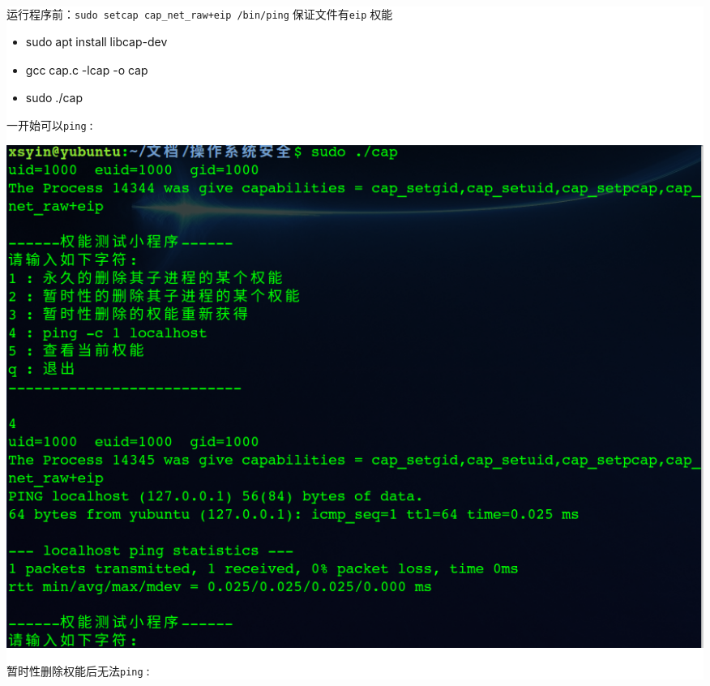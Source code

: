 运行程序前：`sudo setcap cap_net_raw+eip /bin/ping`  保证文件有`eip` 权能

* sudo apt install libcap-dev


* gcc cap.c -lcap -o cap
* sudo ./cap

一开始可以`ping` :

![选区_053](assets/选区_053.png)

暂时性删除权能后无法`ping` :
